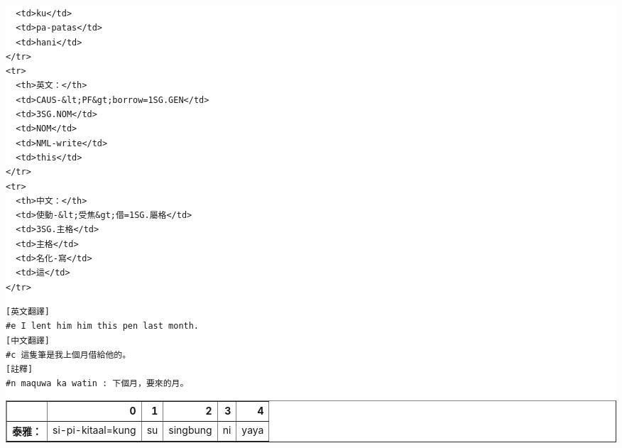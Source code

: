      <td>ku</td>
      <td>pa-patas</td>
      <td>hani</td>
    </tr>
    <tr>
      <th>英文：</th>
      <td>CAUS-&lt;PF&gt;borrow=1SG.GEN</td>
      <td>3SG.NOM</td>
      <td>NOM</td>
      <td>NML-write</td>
      <td>this</td>
    </tr>
    <tr>
      <th>中文：</th>
      <td>使動-&lt;受焦&gt;借=1SG.屬格</td>
      <td>3SG.主格</td>
      <td>主格</td>
      <td>名化-寫</td>
      <td>這</td>
    </tr>
  </tbody>
</table>
</div>


    [英文翻譯]
    #e I lent him him this pen last month.
    [中文翻譯]
    #c 這隻筆是我上個月借給他的。
    [註釋]
    #n maquwa ka watin : 下個月，要來的月。



<div>
<style scoped>
    .dataframe tbody tr th:only-of-type {
        vertical-align: middle;
    }

    .dataframe tbody tr th {
        vertical-align: top;
    }

    .dataframe thead th {
        text-align: right;
    }
</style>
<table border="1" class="dataframe">
  <thead>
    <tr style="text-align: right;">
      <th></th>
      <th>0</th>
      <th>1</th>
      <th>2</th>
      <th>3</th>
      <th>4</th>
    </tr>
  </thead>
  <tbody>
    <tr>
      <th>泰雅：</th>
      <td>si-pi-kitaal=kung</td>
      <td>su</td>
      <td>singbung</td>
      <td>ni</td>
      <td>yaya</td>